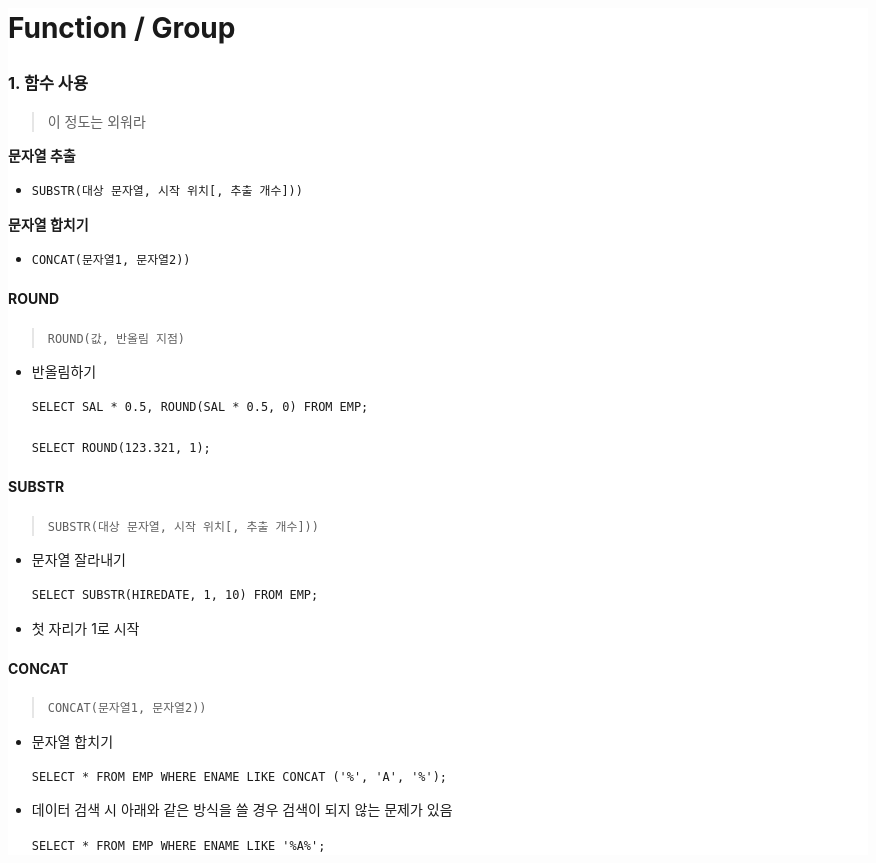 # Function / Group

### 1. 함수 사용

> 이 정도는 외워라

**문자열 추출**

- `SUBSTR(대상 문자열, 시작 위치[, 추출 개수]))`

**문자열 합치기**

- `CONCAT(문자열1, 문자열2))`

#### ROUND

> ```
> ROUND(값, 반올림 지점)
> ```

- 반올림하기

  ```
  SELECT SAL * 0.5, ROUND(SAL * 0.5, 0) FROM EMP;
  
  SELECT ROUND(123.321, 1);
  ```

#### SUBSTR

> ```
> SUBSTR(대상 문자열, 시작 위치[, 추출 개수]))
> ```

- 문자열 잘라내기

  ```
  SELECT SUBSTR(HIREDATE, 1, 10) FROM EMP;
  ```

- 첫 자리가 1로 시작

#### CONCAT

> ```
> CONCAT(문자열1, 문자열2))
> ```

- 문자열 합치기

  ```
  SELECT * FROM EMP WHERE ENAME LIKE CONCAT ('%', 'A', '%');
  ```

- 데이터 검색 시 아래와 같은 방식을 쓸 경우 검색이 되지 않는 문제가 있음

  ```
  SELECT * FROM EMP WHERE ENAME LIKE '%A%';
  ```
